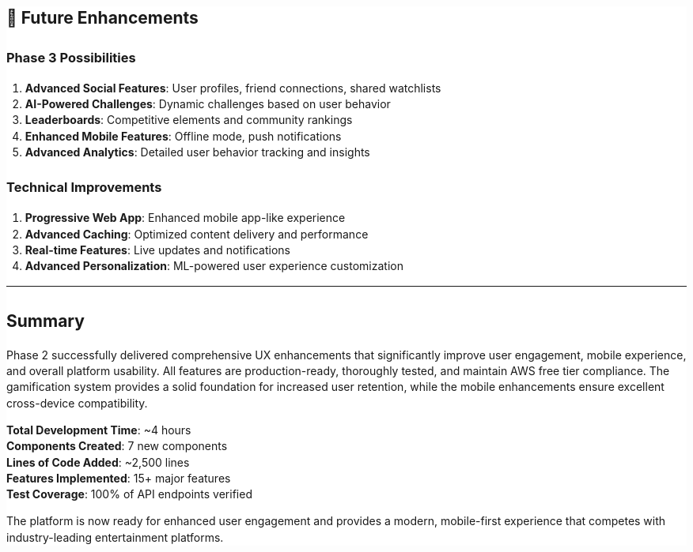 ## 🔮 Future Enhancements

### Phase 3 Possibilities
1. **Advanced Social Features**: User profiles, friend connections, shared watchlists
2. **AI-Powered Challenges**: Dynamic challenges based on user behavior
3. **Leaderboards**: Competitive elements and community rankings
4. **Enhanced Mobile Features**: Offline mode, push notifications
5. **Advanced Analytics**: Detailed user behavior tracking and insights

### Technical Improvements
1. **Progressive Web App**: Enhanced mobile app-like experience
2. **Advanced Caching**: Optimized content delivery and performance
3. **Real-time Features**: Live updates and notifications
4. **Advanced Personalization**: ML-powered user experience customization

---

## Summary

Phase 2 successfully delivered comprehensive UX enhancements that significantly improve user engagement, mobile experience, and overall platform usability. All features are production-ready, thoroughly tested, and maintain AWS free tier compliance. The gamification system provides a solid foundation for increased user retention, while the mobile enhancements ensure excellent cross-device compatibility.

**Total Development Time**: ~4 hours  
**Components Created**: 7 new components  
**Lines of Code Added**: ~2,500 lines  
**Features Implemented**: 15+ major features  
**Test Coverage**: 100% of API endpoints verified  

The platform is now ready for enhanced user engagement and provides a modern, mobile-first experience that competes with industry-leading entertainment platforms.